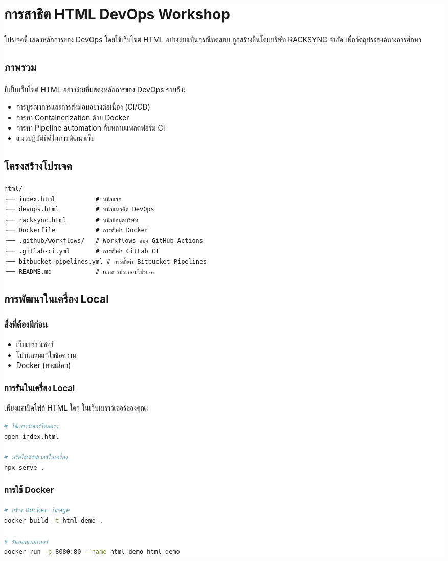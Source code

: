 # การสาธิต HTML DevOps Workshop

โปรเจคนี้แสดงหลักการของ DevOps โดยใช้เว็บไซต์ HTML อย่างง่ายเป็นกรณีทดสอบ ถูกสร้างขึ้นโดยบริษัท RACKSYNC จำกัด เพื่อวัตถุประสงค์ทางการศึกษา

## ภาพรวม

นี่เป็นเว็บไซต์ HTML อย่างง่ายที่แสดงหลักการของ DevOps รวมถึง:
- การบูรณาการและการส่งมอบอย่างต่อเนื่อง (CI/CD)
- การทำ Containerization ด้วย Docker
- การทำ Pipeline automation กับหลายแพลตฟอร์ม CI
- แนวปฏิบัติที่ดีในการพัฒนาเว็บ

## โครงสร้างโปรเจค

```
html/
├── index.html           # หน้าแรก
├── devops.html          # หน้าแนวคิด DevOps
├── racksync.html        # หน้าข้อมูลบริษัท
├── Dockerfile           # การตั้งค่า Docker
├── .github/workflows/   # Workflows ของ GitHub Actions
├── .gitlab-ci.yml       # การตั้งค่า GitLab CI
├── bitbucket-pipelines.yml # การตั้งค่า Bitbucket Pipelines
└── README.md            # เอกสารประกอบโปรเจค
```

## การพัฒนาในเครื่อง Local

### สิ่งที่ต้องมีก่อน

- เว็บเบราว์เซอร์
- โปรแกรมแก้ไขข้อความ
- Docker (ทางเลือก)

### การรันในเครื่อง Local

เพียงแค่เปิดไฟล์ HTML ใดๆ ในเว็บเบราว์เซอร์ของคุณ:

```bash
# ใช้เบราว์เซอร์โดยตรง
open index.html

# หรือใช้เซิร์ฟเวอร์ในเครื่อง
npx serve .
```

### การใช้ Docker

```bash
# สร้าง Docker image
docker build -t html-demo .

# รันคอนเทนเนอร์
docker run -p 8080:80 --name html-demo html-demo
```
